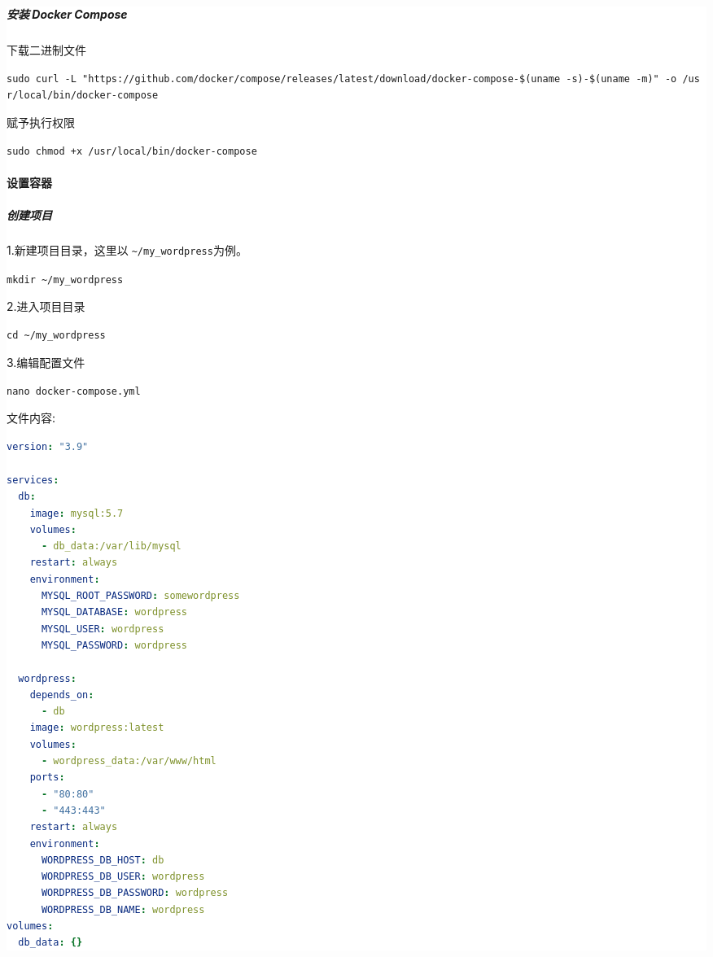 ##### 安装 Docker Compose

下载二进制文件

```shell
sudo curl -L "https://github.com/docker/compose/releases/latest/download/docker-compose-$(uname -s)-$(uname -m)" -o /usr/local/bin/docker-compose
```

赋予执行权限

```shell
sudo chmod +x /usr/local/bin/docker-compose
```

#### 设置容器

##### 创建项目

1.新建项目目录，这里以 `~/my_wordpress`为例。

```shell
mkdir ~/my_wordpress
```

2.进入项目目录

```shell
cd ~/my_wordpress
```

3.编辑配置文件

```shell
nano docker-compose.yml
```

文件内容:

```yml
version: "3.9"
 
services:
  db:
    image: mysql:5.7
    volumes:
      - db_data:/var/lib/mysql
    restart: always
    environment:
      MYSQL_ROOT_PASSWORD: somewordpress
      MYSQL_DATABASE: wordpress
      MYSQL_USER: wordpress
      MYSQL_PASSWORD: wordpress
 
  wordpress:
    depends_on:
      - db
    image: wordpress:latest
    volumes:
      - wordpress_data:/var/www/html
    ports:
      - "80:80"
      - "443:443"
    restart: always
    environment:
      WORDPRESS_DB_HOST: db
      WORDPRESS_DB_USER: wordpress
      WORDPRESS_DB_PASSWORD: wordpress
      WORDPRESS_DB_NAME: wordpress
volumes:
  db_data: {}
```